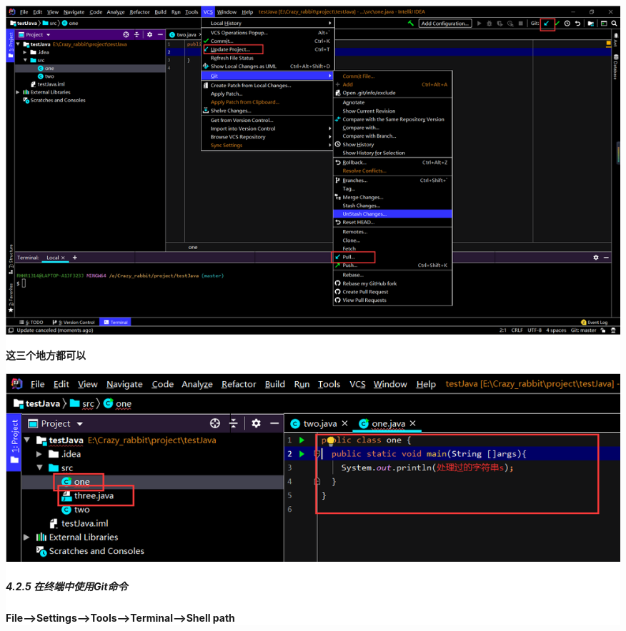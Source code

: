 ![image-20200223001855840](./img/image-20200223001855840.png)

**这三个地方都可以**

![](./img/image-20200223001948419.png)

##### 4.2.5 在终端中使用Git命令

**File-->Settings-->Tools-->Terminal-->Shell path**
